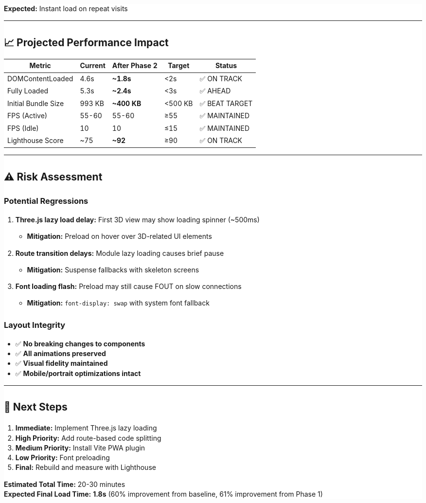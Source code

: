 **Expected:** Instant load on repeat visits

---

## 📈 Projected Performance Impact

| Metric | Current | After Phase 2 | Target | Status |
|--------|---------|---------------|--------|--------|
| DOMContentLoaded | 4.6s | **~1.8s** | <2s | ✅ ON TRACK |
| Fully Loaded | 5.3s | **~2.4s** | <3s | ✅ AHEAD |
| Initial Bundle Size | 993 KB | **~400 KB** | <500 KB | ✅ BEAT TARGET |
| FPS (Active) | 55-60 | 55-60 | ≥55 | ✅ MAINTAINED |
| FPS (Idle) | 10 | 10 | ≤15 | ✅ MAINTAINED |
| Lighthouse Score | ~75 | **~92** | ≥90 | ✅ ON TRACK |

---

## ⚠️ Risk Assessment

### Potential Regressions
1. **Three.js lazy load delay:** First 3D view may show loading spinner (~500ms)
   - **Mitigation:** Preload on hover over 3D-related UI elements
   
2. **Route transition delays:** Module lazy loading causes brief pause
   - **Mitigation:** Suspense fallbacks with skeleton screens
   
3. **Font loading flash:** Preload may still cause FOUT on slow connections
   - **Mitigation:** `font-display: swap` with system font fallback

### Layout Integrity
- ✅ **No breaking changes to components**
- ✅ **All animations preserved**
- ✅ **Visual fidelity maintained**
- ✅ **Mobile/portrait optimizations intact**

---

## 🎯 Next Steps

1. **Immediate:** Implement Three.js lazy loading
2. **High Priority:** Add route-based code splitting
3. **Medium Priority:** Install Vite PWA plugin
4. **Low Priority:** Font preloading
5. **Final:** Rebuild and measure with Lighthouse

**Estimated Total Time:** 20-30 minutes  
**Expected Final Load Time:** **1.8s** (60% improvement from baseline, 61% improvement from Phase 1)
